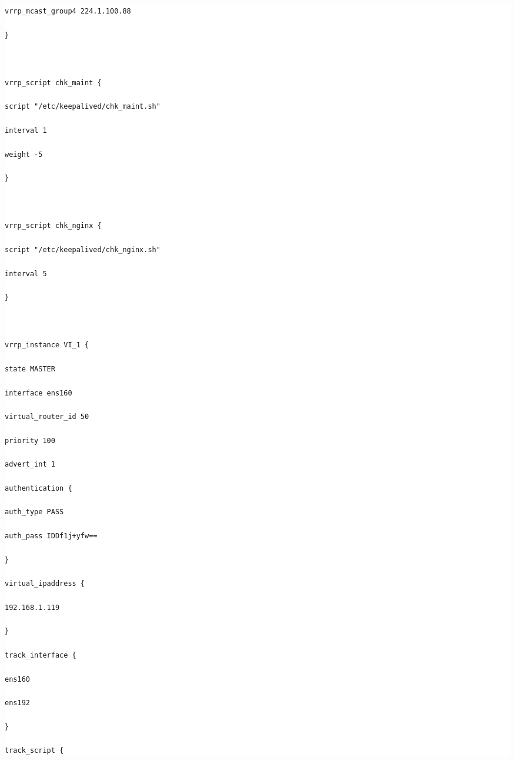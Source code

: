 ```
vrrp_mcast_group4 224.1.100.88

}



vrrp_script chk_maint {

script "/etc/keepalived/chk_maint.sh"

interval 1

weight -5

}



vrrp_script chk_nginx {

script "/etc/keepalived/chk_nginx.sh"

interval 5

}



vrrp_instance VI_1 {

state MASTER

interface ens160

virtual_router_id 50

priority 100

advert_int 1

authentication {

auth_type PASS

auth_pass IDDf1j+yfw==

}

virtual_ipaddress {

192.168.1.119

}

track_interface {

ens160

ens192

}

track_script {
```